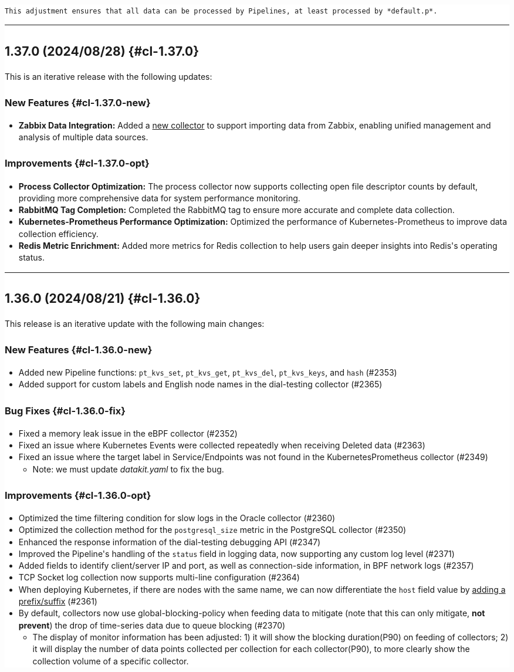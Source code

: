     This adjustment ensures that all data can be processed by Pipelines, at least processed by *default.p*.

---

## 1.37.0 (2024/08/28) {#cl-1.37.0}

This is an iterative release with the following updates:

### New Features {#cl-1.37.0-new}

- **Zabbix Data Integration:** Added a [new collector](../integrations/zabbix_exporter.md) to support importing data from Zabbix, enabling unified management and analysis of multiple data sources.

### Improvements {#cl-1.37.0-opt}

- **Process Collector Optimization:** The process collector now supports collecting open file descriptor counts by default, providing more comprehensive data for system performance monitoring.
- **RabbitMQ Tag Completion:** Completed the RabbitMQ tag to ensure more accurate and complete data collection.
- **Kubernetes-Prometheus Performance Optimization:** Optimized the performance of Kubernetes-Prometheus to improve data collection efficiency.
- **Redis Metric Enrichment:** Added more metrics for Redis collection to help users gain deeper insights into Redis's operating status.

---

## 1.36.0 (2024/08/21) {#cl-1.36.0}

This release is an iterative update with the following main changes:

### New Features {#cl-1.36.0-new}

- Added new Pipeline functions: `pt_kvs_set`, `pt_kvs_get`, `pt_kvs_del`, `pt_kvs_keys`, and `hash` (#2353)
- Added support for custom labels and English node names in the dial-testing collector (#2365)

### Bug Fixes {#cl-1.36.0-fix}

- Fixed a memory leak issue in the eBPF collector (#2352)
- Fixed an issue where Kubernetes Events were collected repeatedly when receiving Deleted data (#2363)
- Fixed an issue where the target label in Service/Endpoints was not found in the KubernetesPrometheus collector (#2349)
    - Note: we must update *datakit.yaml* to fix the bug.

### Improvements {#cl-1.36.0-opt}

- Optimized the time filtering condition for slow logs in the Oracle collector (#2360)
- Optimized the collection method for the `postgresql_size` metric in the PostgreSQL collector (#2350)
- Enhanced the response information of the dial-testing debugging API (#2347)
- Improved the Pipeline's handling of the `status` field in logging data, now supporting any custom log level (#2371)
- Added fields to identify client/server IP and port, as well as connection-side information, in BPF network logs (#2357)
- TCP Socket log collection now supports multi-line configuration (#2364)
- When deploying Kubernetes, if there are nodes with the same name, we can now differentiate the `host` field value by [adding a prefix/suffix](datakit-daemonset-deploy.md#env-rename-node) (#2361)
- By default, collectors now use global-blocking-policy when feeding data to mitigate (note that this can only mitigate, **not prevent**) the drop of time-series data due to queue blocking (#2370)
    - The display of monitor information has been adjusted: 1) it will show the blocking duration(P90) on feeding of collectors; 2) it will display the number of data points collected per collection for each collector(P90), to more clearly show the collection volume of a specific collector.
